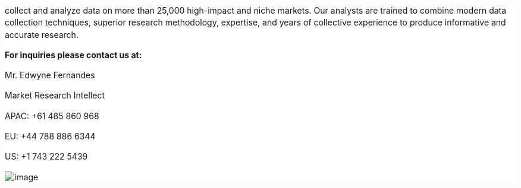 collect and analyze data on more than 25,000 high-impact and niche markets. Our analysts are trained to combine modern data collection techniques, superior research methodology, expertise, and years of collective experience to produce informative and accurate research.</span></p><p><strong>For inquiries please contact us at:</strong></p><p>Mr. Edwyne Fernandes</p><p>Market Research Intellect</p><p>APAC: +61 485 860 968</p><p>EU: +44 788 886 6344</p><p>US: +1 743 222 5439</p>
![image](https://github.com/user-attachments/assets/5fa01d3e-4018-4385-950e-1b4591d1da7a)
